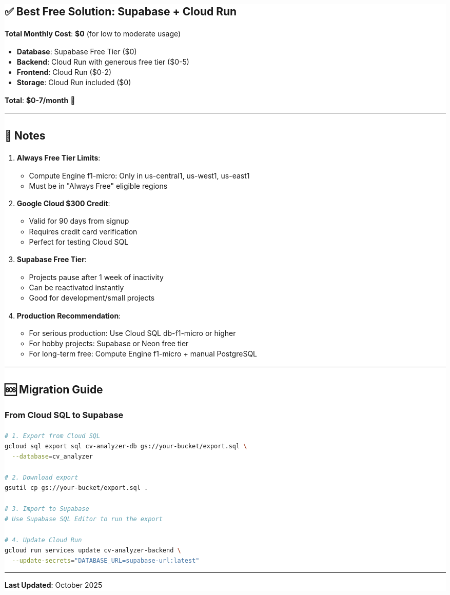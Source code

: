 ## ✅ Best Free Solution: Supabase + Cloud Run

**Total Monthly Cost**: **$0** (for low to moderate usage)

- **Database**: Supabase Free Tier ($0)
- **Backend**: Cloud Run with generous free tier ($0-5)
- **Frontend**: Cloud Run ($0-2)
- **Storage**: Cloud Run included ($0)

**Total**: **$0-7/month** 🎉

---

## 📝 Notes

1. **Always Free Tier Limits**:

   - Compute Engine f1-micro: Only in us-central1, us-west1, us-east1
   - Must be in "Always Free" eligible regions

2. **Google Cloud $300 Credit**:

   - Valid for 90 days from signup
   - Requires credit card verification
   - Perfect for testing Cloud SQL

3. **Supabase Free Tier**:

   - Projects pause after 1 week of inactivity
   - Can be reactivated instantly
   - Good for development/small projects

4. **Production Recommendation**:
   - For serious production: Use Cloud SQL db-f1-micro or higher
   - For hobby projects: Supabase or Neon free tier
   - For long-term free: Compute Engine f1-micro + manual PostgreSQL

---

## 🆘 Migration Guide

### From Cloud SQL to Supabase

```bash
# 1. Export from Cloud SQL
gcloud sql export sql cv-analyzer-db gs://your-bucket/export.sql \
  --database=cv_analyzer

# 2. Download export
gsutil cp gs://your-bucket/export.sql .

# 3. Import to Supabase
# Use Supabase SQL Editor to run the export

# 4. Update Cloud Run
gcloud run services update cv-analyzer-backend \
  --update-secrets="DATABASE_URL=supabase-url:latest"
```

---

**Last Updated**: October 2025
